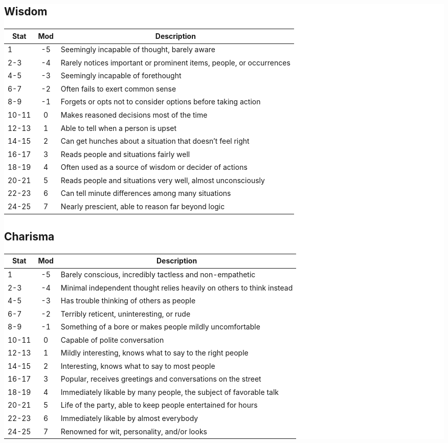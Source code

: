 
## Wisdom

| Stat  | Mod | Description                                                         |
| ----- | :-: | ------------------------------------------------------------------- |
| 1     | -5  | Seemingly incapable of thought, barely aware                        |
| 2-3   | -4  | Rarely notices important or prominent items, people, or occurrences |
| 4-5   | -3  | Seemingly incapable of forethought                                  |
| 6-7   | -2  | Often fails to exert common sense                                   |
| 8-9   | -1  | Forgets or opts not to consider options before taking action        |
| 10-11 |  0  | Makes reasoned decisions most of the time                           |
| 12-13 |  1  | Able to tell when a person is upset                                 |
| 14-15 |  2  | Can get hunches about a situation that doesn’t feel right           |
| 16-17 |  3  | Reads people and situations fairly well                             |
| 18-19 |  4  | Often used as a source of wisdom or decider of actions              |
| 20-21 |  5  | Reads people and situations very well, almost unconsciously         |
| 22-23 |  6  | Can tell minute differences among many situations                   |
| 24-25 |  7  | Nearly prescient, able to reason far beyond logic                   |


## Charisma

| Stat  | Mod | Description                                                           |
| ----- | :-: | --------------------------------------------------------------------- |
| 1     | -5  | Barely conscious, incredibly tactless and non-empathetic              |
| 2-3   | -4  | Minimal independent thought relies heavily on others to think instead |
| 4-5   | -3  | Has trouble thinking of others as people                              |
| 6-7   | -2  | Terribly reticent, uninteresting, or rude                             |
| 8-9   | -1  | Something of a bore or makes people mildly uncomfortable              |
| 10-11 |  0  | Capable of polite conversation                                        |
| 12-13 |  1  | Mildly interesting, knows what to say to the right people             |
| 14-15 |  2  | Interesting, knows what to say to most people                         |
| 16-17 |  3  | Popular, receives greetings and conversations on the street           |
| 18-19 |  4  | Immediately likable by many people, the subject of favorable talk     |
| 20-21 |  5  | Life of the party, able to keep people entertained for hours          |
| 22-23 |  6  | Immediately likable by almost everybody                               |
| 24-25 |  7  | Renowned for wit, personality, and/or looks                           |
